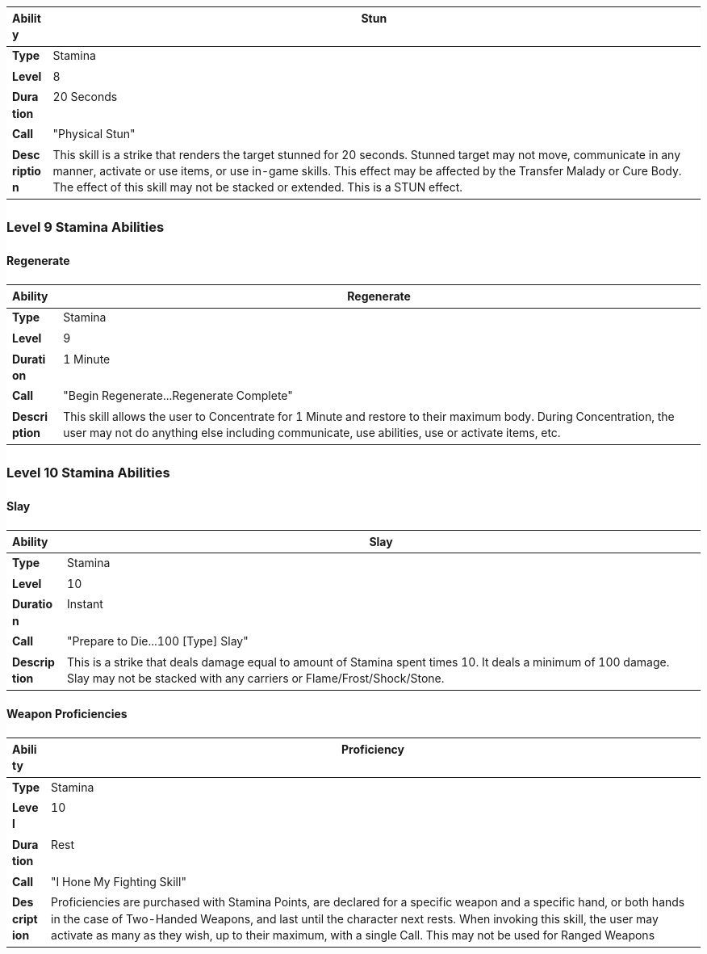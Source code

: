 | Ability | **Stun**   |
|:---|---|
| **Type**| Stamina |
| **Level**| 8 |
| **Duration** | 20 Seconds |
| **Call**| "Physical Stun"  |
| **Description** | This skill is a strike that renders the target stunned for 20 seconds.  Stunned target may not move, communicate in any manner, activate or use items, or use in-game skills.  This effect may be affected by the Transfer Malady or Cure Body. The effect of this skill may not be stacked or extended. This is a STUN effect. |

### Level 9 Stamina Abilities

#### **Regenerate**
| Ability | **Regenerate**|
|:---|---|
| **Type**| Stamina|
| **Level**| 9 |
| **Duration** | 1 Minute|
| **Call**| "Begin Regenerate...Regenerate Complete" |
| **Description** | This skill allows the user to Concentrate for 1 Minute and restore to their maximum body.  During Concentration, the user may not do anything else including communicate, use abilities, use or activate items, etc.|

### Level 10 Stamina Abilities

#### **Slay**
| Ability | **Slay** |
|:---| ---|
| **Type**| Stamina |
| **Level**| 10   |
| **Duration** | Instant   |
| **Call**| "Prepare to Die...100 \[Type\] Slay" |
| **Description** | This is a strike that deals damage equal to amount of Stamina spent times 10.  It deals a minimum of 100 damage. Slay may not be stacked with any carriers or Flame/Frost/Shock/Stone. |

#### **Weapon Proficiencies**
| Ability | **Proficiency**  | 
|:---|---|
| **Type**| Stamina |
| **Level**| 10|
| **Duration** | Rest|
| **Call**| "I Hone My Fighting Skill" |
|**Description**| Proficiencies are purchased with Stamina Points, are declared for a specific weapon and a specific hand, or both hands in the case of Two-Handed Weapons, and last until the character next rests. When invoking this skill, the user may activate as many as they wish, up to their maximum, with a single Call. This may not be used for Ranged Weapons|
